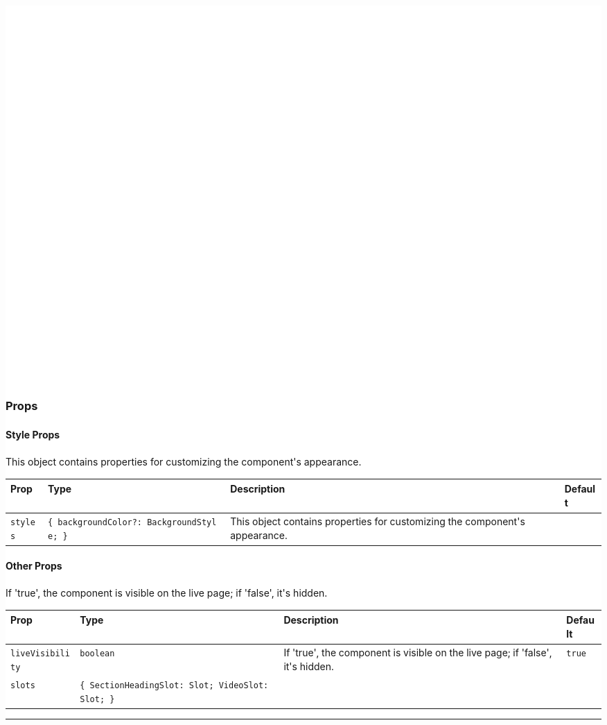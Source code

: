 ![Preview of the VideoSection component](../components/testing/screenshots/VideoSection/%5Bdesktop%5D%20default%20props%20with%20empty%20document.png)

### Props

#### Style Props

This object contains properties for customizing the component's appearance.

| Prop     | Type                                     | Description                                                                 | Default |
| :------- | :--------------------------------------- | :-------------------------------------------------------------------------- | :------ |
| `styles` | `{ backgroundColor?: BackgroundStyle; }` | This object contains properties for customizing the component's appearance. |         |

#### Other Props

If 'true', the component is visible on the live page; if 'false', it's hidden.

| Prop             | Type                                             | Description                                                                    | Default |
| :--------------- | :----------------------------------------------- | :----------------------------------------------------------------------------- | :------ |
| `liveVisibility` | `boolean`                                        | If 'true', the component is visible on the live page; if 'false', it's hidden. | `true`  |
| `slots`          | `{ SectionHeadingSlot: Slot; VideoSlot: Slot; }` |                                                                                |         |

---
